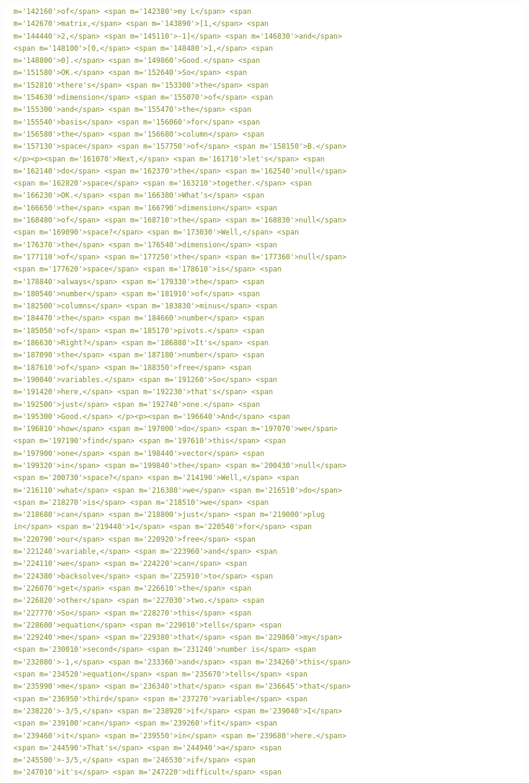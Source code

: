 ```yaml
  m='142160'>of</span> <span m='142380'>my L</span> <span
  m='142670'>matrix,</span> <span m='143890'>[1,</span> <span
  m='144440'>2,</span> <span m='145110'>-1]</span> <span m='146830'>and</span>
  <span m='148100'>[0,</span> <span m='148480'>1,</span> <span
  m='148800'>0].</span> <span m='149860'>Good.</span> <span
  m='151580'>OK.</span> <span m='152640'>So</span> <span
  m='152810'>there's</span> <span m='153300'>the</span> <span
  m='154630'>dimension</span> <span m='155070'>of</span> <span
  m='155300'>and</span> <span m='155470'>the</span> <span
  m='155540'>basis</span> <span m='156060'>for</span> <span
  m='156580'>the</span> <span m='156680'>column</span> <span
  m='157130'>space</span> <span m='157750'>of</span> <span m='158150'>B.</span>
  </p><p><span m='161070'>Next,</span> <span m='161710'>let's</span> <span
  m='162140'>do</span> <span m='162370'>the</span> <span m='162540'>null</span>
  <span m='162820'>space</span> <span m='163210'>together.</span> <span
  m='166230'>OK.</span> <span m='166380'>What's</span> <span
  m='166650'>the</span> <span m='166790'>dimension</span> <span
  m='168480'>of</span> <span m='168710'>the</span> <span m='168830'>null</span>
  <span m='169090'>space?</span> <span m='173030'>Well,</span> <span
  m='176370'>the</span> <span m='176540'>dimension</span> <span
  m='177110'>of</span> <span m='177250'>the</span> <span m='177360'>null</span>
  <span m='177620'>space</span> <span m='178610'>is</span> <span
  m='178840'>always</span> <span m='179330'>the</span> <span
  m='180540'>number</span> <span m='181910'>of</span> <span
  m='182500'>columns</span> <span m='183830'>minus</span> <span
  m='184470'>the</span> <span m='184660'>number</span> <span
  m='185050'>of</span> <span m='185170'>pivots.</span> <span
  m='186630'>Right?</span> <span m='186880'>It's</span> <span
  m='187090'>the</span> <span m='187180'>number</span> <span
  m='187610'>of</span> <span m='188350'>free</span> <span
  m='190040'>variables.</span> <span m='191260'>So</span> <span
  m='191420'>here,</span> <span m='192230'>that's</span> <span
  m='192500'>just</span> <span m='192740'>one.</span> <span
  m='195300'>Good.</span> </p><p><span m='196640'>And</span> <span
  m='196810'>how</span> <span m='197000'>do</span> <span m='197070'>we</span>
  <span m='197190'>find</span> <span m='197610'>this</span> <span
  m='197900'>one</span> <span m='198440'>vector</span> <span
  m='199320'>in</span> <span m='199840'>the</span> <span m='200430'>null</span>
  <span m='200730'>space?</span> <span m='214190'>Well,</span> <span
  m='216110'>what</span> <span m='216380'>we</span> <span m='216510'>do</span>
  <span m='218270'>is</span> <span m='218510'>we</span> <span
  m='218680'>can</span> <span m='218800'>just</span> <span m='219000'>plug
  in</span> <span m='219440'>1</span> <span m='220540'>for</span> <span
  m='220790'>our</span> <span m='220920'>free</span> <span
  m='221240'>variable,</span> <span m='223960'>and</span> <span
  m='224110'>we</span> <span m='224220'>can</span> <span
  m='224380'>backsolve</span> <span m='225910'>to</span> <span
  m='226070'>get</span> <span m='226610'>the</span> <span
  m='226820'>other</span> <span m='227030'>two.</span> <span
  m='227770'>So</span> <span m='228270'>this</span> <span
  m='228600'>equation</span> <span m='229010'>tells</span> <span
  m='229240'>me</span> <span m='229380'>that</span> <span m='229860'>my</span>
  <span m='230010'>second</span> <span m='231240'>number is</span> <span
  m='232080'>-1,</span> <span m='233360'>and</span> <span m='234260'>this</span>
  <span m='234520'>equation</span> <span m='235670'>tells</span> <span
  m='235990'>me</span> <span m='236340'>that</span> <span m='236645'>that</span>
  <span m='236950'>third</span> <span m='237270'>variable</span> <span
  m='238220'>-3/5,</span> <span m='238920'>if</span> <span m='239040'>I</span>
  <span m='239100'>can</span> <span m='239260'>fit</span> <span
  m='239460'>it</span> <span m='239550'>in</span> <span m='239680'>here.</span>
  <span m='244590'>That's</span> <span m='244940'>a</span> <span
  m='245500'>-3/5,</span> <span m='246530'>if</span> <span
  m='247010'>it's</span> <span m='247220'>difficult</span> <span
```